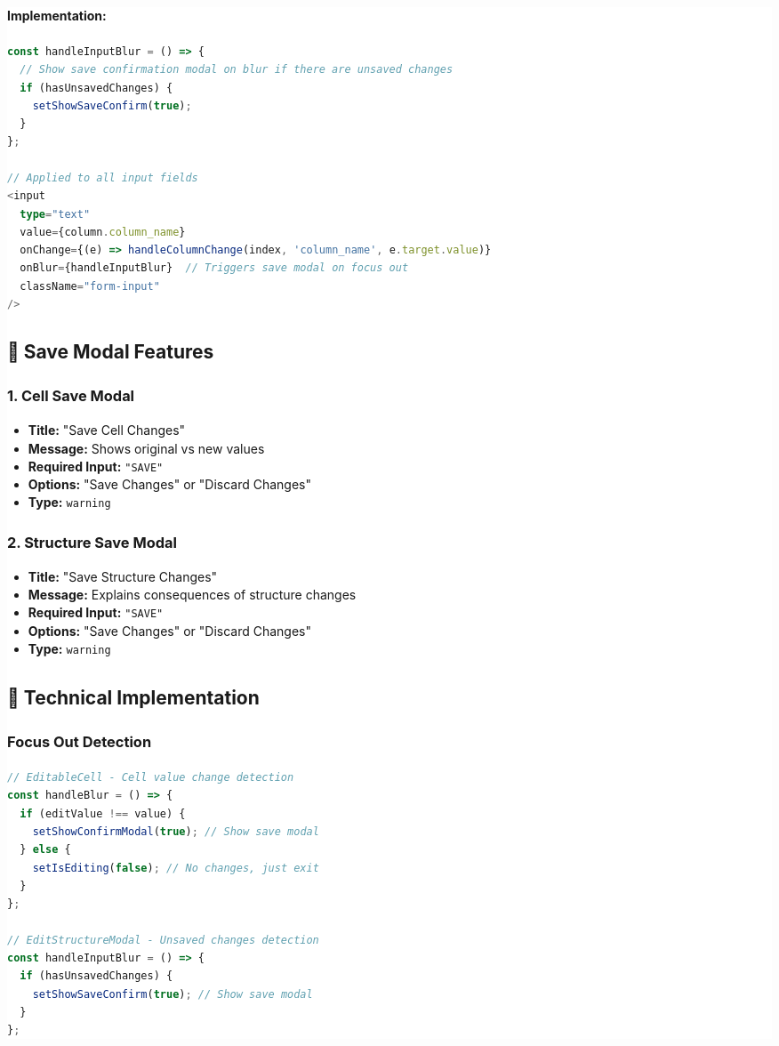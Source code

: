 #### **Implementation:**
```typescript
const handleInputBlur = () => {
  // Show save confirmation modal on blur if there are unsaved changes
  if (hasUnsavedChanges) {
    setShowSaveConfirm(true);
  }
};

// Applied to all input fields
<input
  type="text"
  value={column.column_name}
  onChange={(e) => handleColumnChange(index, 'column_name', e.target.value)}
  onBlur={handleInputBlur}  // Triggers save modal on focus out
  className="form-input"
/>
```

## 🎨 Save Modal Features

### **1. Cell Save Modal**
- **Title:** "Save Cell Changes"
- **Message:** Shows original vs new values
- **Required Input:** `"SAVE"`
- **Options:** "Save Changes" or "Discard Changes"
- **Type:** `warning`

### **2. Structure Save Modal**
- **Title:** "Save Structure Changes"
- **Message:** Explains consequences of structure changes
- **Required Input:** `"SAVE"`
- **Options:** "Save Changes" or "Discard Changes"
- **Type:** `warning`

## 🔧 Technical Implementation

### **Focus Out Detection**
```typescript
// EditableCell - Cell value change detection
const handleBlur = () => {
  if (editValue !== value) {
    setShowConfirmModal(true); // Show save modal
  } else {
    setIsEditing(false); // No changes, just exit
  }
};

// EditStructureModal - Unsaved changes detection
const handleInputBlur = () => {
  if (hasUnsavedChanges) {
    setShowSaveConfirm(true); // Show save modal
  }
};
```
